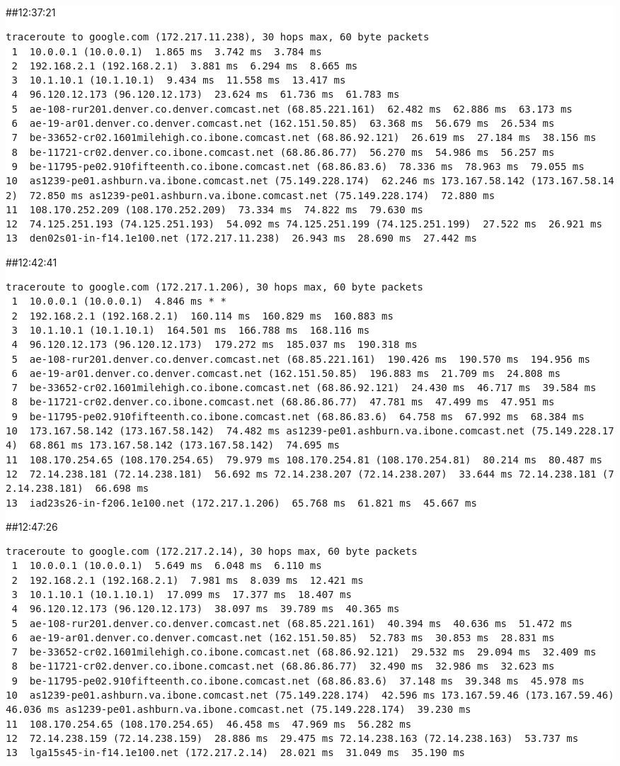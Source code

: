 ##12:37:21

<p><pre><samp>traceroute to google.com (172.217.11.238), 30 hops max, 60 byte packets
 1  10.0.0.1 (10.0.0.1)  1.865 ms  3.742 ms  3.784 ms
 2  192.168.2.1 (192.168.2.1)  3.881 ms  6.294 ms  8.665 ms
 3  10.1.10.1 (10.1.10.1)  9.434 ms  11.558 ms  13.417 ms
 4  96.120.12.173 (96.120.12.173)  23.624 ms  61.736 ms  61.783 ms
 5  ae-108-rur201.denver.co.denver.comcast.net (68.85.221.161)  62.482 ms  62.886 ms  63.173 ms
 6  ae-19-ar01.denver.co.denver.comcast.net (162.151.50.85)  63.368 ms  56.679 ms  26.534 ms
 7  be-33652-cr02.1601milehigh.co.ibone.comcast.net (68.86.92.121)  26.619 ms  27.184 ms  38.156 ms
 8  be-11721-cr02.denver.co.ibone.comcast.net (68.86.86.77)  56.270 ms  54.986 ms  56.257 ms
 9  be-11795-pe02.910fifteenth.co.ibone.comcast.net (68.86.83.6)  78.336 ms  78.963 ms  79.055 ms
10  as1239-pe01.ashburn.va.ibone.comcast.net (75.149.228.174)  62.246 ms 173.167.58.142 (173.167.58.142)  72.850 ms as1239-pe01.ashburn.va.ibone.comcast.net (75.149.228.174)  72.880 ms
11  108.170.252.209 (108.170.252.209)  73.334 ms  74.822 ms  79.630 ms
12  74.125.251.193 (74.125.251.193)  54.092 ms 74.125.251.199 (74.125.251.199)  27.522 ms  26.921 ms
13  den02s01-in-f14.1e100.net (172.217.11.238)  26.943 ms  28.690 ms  27.442 ms</samp></pre></p>

##12:42:41

<p><pre><samp>traceroute to google.com (172.217.1.206), 30 hops max, 60 byte packets
 1  10.0.0.1 (10.0.0.1)  4.846 ms * *
 2  192.168.2.1 (192.168.2.1)  160.114 ms  160.829 ms  160.883 ms
 3  10.1.10.1 (10.1.10.1)  164.501 ms  166.788 ms  168.116 ms
 4  96.120.12.173 (96.120.12.173)  179.272 ms  185.037 ms  190.318 ms
 5  ae-108-rur201.denver.co.denver.comcast.net (68.85.221.161)  190.426 ms  190.570 ms  194.956 ms
 6  ae-19-ar01.denver.co.denver.comcast.net (162.151.50.85)  196.883 ms  21.709 ms  24.808 ms
 7  be-33652-cr02.1601milehigh.co.ibone.comcast.net (68.86.92.121)  24.430 ms  46.717 ms  39.584 ms
 8  be-11721-cr02.denver.co.ibone.comcast.net (68.86.86.77)  47.781 ms  47.499 ms  47.951 ms
 9  be-11795-pe02.910fifteenth.co.ibone.comcast.net (68.86.83.6)  64.758 ms  67.992 ms  68.384 ms
10  173.167.58.142 (173.167.58.142)  74.482 ms as1239-pe01.ashburn.va.ibone.comcast.net (75.149.228.174)  68.861 ms 173.167.58.142 (173.167.58.142)  74.695 ms
11  108.170.254.65 (108.170.254.65)  79.979 ms 108.170.254.81 (108.170.254.81)  80.214 ms  80.487 ms
12  72.14.238.181 (72.14.238.181)  56.692 ms 72.14.238.207 (72.14.238.207)  33.644 ms 72.14.238.181 (72.14.238.181)  66.698 ms
13  iad23s26-in-f206.1e100.net (172.217.1.206)  65.768 ms  61.821 ms  45.667 ms</samp></pre></p>

##12:47:26

<p><pre><samp>traceroute to google.com (172.217.2.14), 30 hops max, 60 byte packets
 1  10.0.0.1 (10.0.0.1)  5.649 ms  6.048 ms  6.110 ms
 2  192.168.2.1 (192.168.2.1)  7.981 ms  8.039 ms  12.421 ms
 3  10.1.10.1 (10.1.10.1)  17.099 ms  17.377 ms  18.407 ms
 4  96.120.12.173 (96.120.12.173)  38.097 ms  39.789 ms  40.365 ms
 5  ae-108-rur201.denver.co.denver.comcast.net (68.85.221.161)  40.394 ms  40.636 ms  51.472 ms
 6  ae-19-ar01.denver.co.denver.comcast.net (162.151.50.85)  52.783 ms  30.853 ms  28.831 ms
 7  be-33652-cr02.1601milehigh.co.ibone.comcast.net (68.86.92.121)  29.532 ms  29.094 ms  32.409 ms
 8  be-11721-cr02.denver.co.ibone.comcast.net (68.86.86.77)  32.490 ms  32.986 ms  32.623 ms
 9  be-11795-pe02.910fifteenth.co.ibone.comcast.net (68.86.83.6)  37.148 ms  39.348 ms  45.978 ms
10  as1239-pe01.ashburn.va.ibone.comcast.net (75.149.228.174)  42.596 ms 173.167.59.46 (173.167.59.46)  46.036 ms as1239-pe01.ashburn.va.ibone.comcast.net (75.149.228.174)  39.230 ms
11  108.170.254.65 (108.170.254.65)  46.458 ms  47.969 ms  56.282 ms
12  72.14.238.159 (72.14.238.159)  28.886 ms  29.475 ms 72.14.238.163 (72.14.238.163)  53.737 ms
13  lga15s45-in-f14.1e100.net (172.217.2.14)  28.021 ms  31.049 ms  35.190 ms</samp></pre></p>
